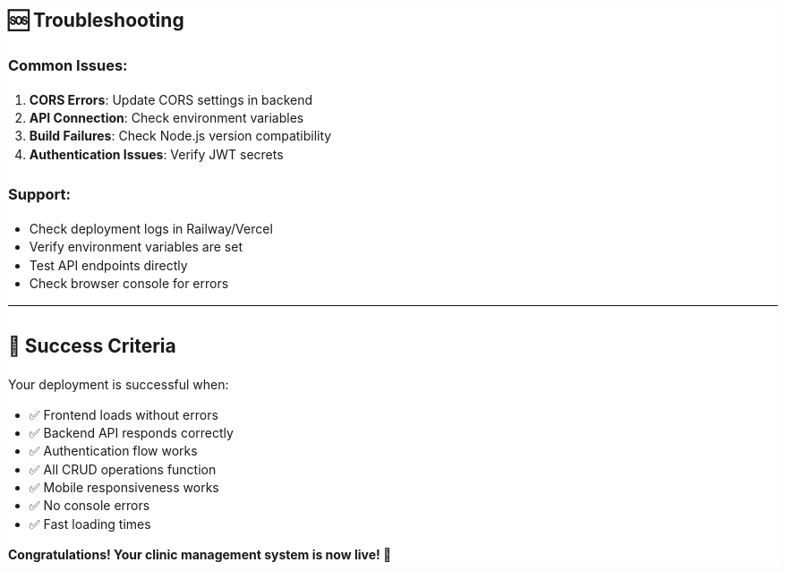 ## 🆘 Troubleshooting

### Common Issues:
1. **CORS Errors**: Update CORS settings in backend
2. **API Connection**: Check environment variables
3. **Build Failures**: Check Node.js version compatibility
4. **Authentication Issues**: Verify JWT secrets

### Support:
- Check deployment logs in Railway/Vercel
- Verify environment variables are set
- Test API endpoints directly
- Check browser console for errors

---

## 🎯 Success Criteria

Your deployment is successful when:
- ✅ Frontend loads without errors
- ✅ Backend API responds correctly
- ✅ Authentication flow works
- ✅ All CRUD operations function
- ✅ Mobile responsiveness works
- ✅ No console errors
- ✅ Fast loading times

**Congratulations! Your clinic management system is now live! 🎉**
